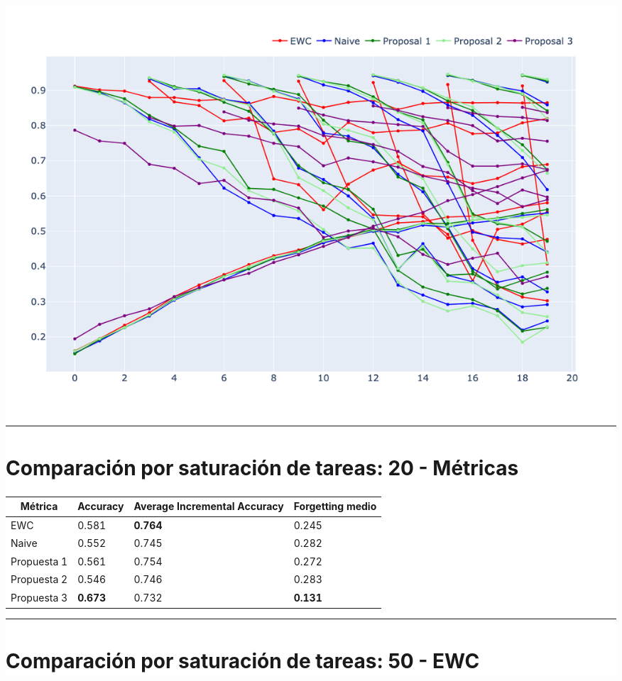 ![bg center w:900](./assets/plots/overall_20.png)

---
# Comparación por saturación de tareas: 20 - Métricas


| Métrica     | Accuracy     | Average Incremental Accuracy | Forgetting medio |
|-------------|--------------|------------------------------|------------------|
| EWC         | $0.581$      | $\bm{0.764}$                 | $0.245$          |
| Naive       | $0.552$      | $0.745$                      | $0.282$          |
| Propuesta 1 | $0.561$      | $0.754$                      | $0.272$          |
| Propuesta 2 | $0.546$      | $0.746$                      | $0.283$          |
| Propuesta 3 | $\bm{0.673}$ | $0.732$                      | $\bm{0.131}$     |

<style scoped>
    section {
        display: flex;
        flex-direction: row;
        justify-content: center;
        align-items: center;
    }
</style>
---
# Comparación por saturación de tareas: 50 - EWC
